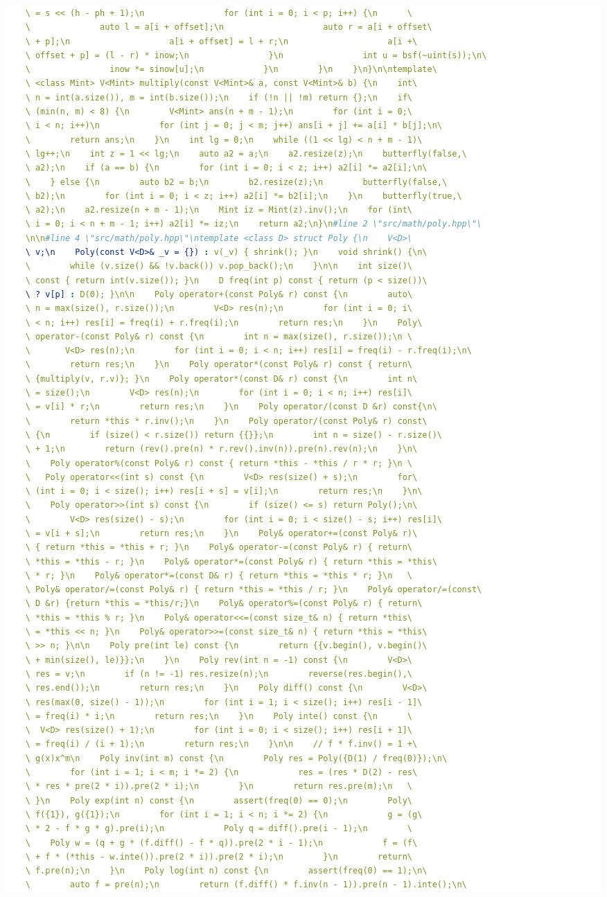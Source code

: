 ```yaml
    \ = s << (h - ph + 1);\n                for (int i = 0; i < p; i++) {\n      \
    \              auto l = a[i + offset];\n                    auto r = a[i + offset\
    \ + p];\n                    a[i + offset] = l + r;\n                    a[i +\
    \ offset + p] = (l - r) * inow;\n                }\n                int u = bsf(~uint(s));\n\
    \                inow *= sinow[u];\n            }\n        }\n    }\n}\n\ntemplate\
    \ <class Mint> V<Mint> multiply(const V<Mint>& a, const V<Mint>& b) {\n    int\
    \ n = int(a.size()), m = int(b.size());\n    if (!n || !m) return {};\n    if\
    \ (min(n, m) < 8) {\n        V<Mint> ans(n + m - 1);\n        for (int i = 0;\
    \ i < n; i++)\n            for (int j = 0; j < m; j++) ans[i + j] += a[i] * b[j];\n\
    \        return ans;\n    }\n    int lg = 0;\n    while ((1 << lg) < n + m - 1)\
    \ lg++;\n    int z = 1 << lg;\n    auto a2 = a;\n    a2.resize(z);\n    butterfly(false,\
    \ a2);\n    if (a == b) {\n        for (int i = 0; i < z; i++) a2[i] *= a2[i];\n\
    \    } else {\n        auto b2 = b;\n        b2.resize(z);\n        butterfly(false,\
    \ b2);\n        for (int i = 0; i < z; i++) a2[i] *= b2[i];\n    }\n    butterfly(true,\
    \ a2);\n    a2.resize(n + m - 1);\n    Mint iz = Mint(z).inv();\n    for (int\
    \ i = 0; i < n + m - 1; i++) a2[i] *= iz;\n    return a2;\n}\n#line 2 \"src/math/poly.hpp\"\
    \n\n#line 4 \"src/math/poly.hpp\"\ntemplate <class D> struct Poly {\n    V<D>\
    \ v;\n    Poly(const V<D>& _v = {}) : v(_v) { shrink(); }\n    void shrink() {\n\
    \        while (v.size() && !v.back()) v.pop_back();\n    }\n\n    int size()\
    \ const { return int(v.size()); }\n    D freq(int p) const { return (p < size())\
    \ ? v[p] : D(0); }\n\n    Poly operator+(const Poly& r) const {\n        auto\
    \ n = max(size(), r.size());\n        V<D> res(n);\n        for (int i = 0; i\
    \ < n; i++) res[i] = freq(i) + r.freq(i);\n        return res;\n    }\n    Poly\
    \ operator-(const Poly& r) const {\n        int n = max(size(), r.size());\n \
    \       V<D> res(n);\n        for (int i = 0; i < n; i++) res[i] = freq(i) - r.freq(i);\n\
    \        return res;\n    }\n    Poly operator*(const Poly& r) const { return\
    \ {multiply(v, r.v)}; }\n    Poly operator*(const D& r) const {\n        int n\
    \ = size();\n        V<D> res(n);\n        for (int i = 0; i < n; i++) res[i]\
    \ = v[i] * r;\n        return res;\n    }\n    Poly operator/(const D &r) const{\n\
    \        return *this * r.inv();\n    }\n    Poly operator/(const Poly& r) const\
    \ {\n        if (size() < r.size()) return {{}};\n        int n = size() - r.size()\
    \ + 1;\n        return (rev().pre(n) * r.rev().inv(n)).pre(n).rev(n);\n    }\n\
    \    Poly operator%(const Poly& r) const { return *this - *this / r * r; }\n \
    \   Poly operator<<(int s) const {\n        V<D> res(size() + s);\n        for\
    \ (int i = 0; i < size(); i++) res[i + s] = v[i];\n        return res;\n    }\n\
    \    Poly operator>>(int s) const {\n        if (size() <= s) return Poly();\n\
    \        V<D> res(size() - s);\n        for (int i = 0; i < size() - s; i++) res[i]\
    \ = v[i + s];\n        return res;\n    }\n    Poly& operator+=(const Poly& r)\
    \ { return *this = *this + r; }\n    Poly& operator-=(const Poly& r) { return\
    \ *this = *this - r; }\n    Poly& operator*=(const Poly& r) { return *this = *this\
    \ * r; }\n    Poly& operator*=(const D& r) { return *this = *this * r; }\n   \
    \ Poly& operator/=(const Poly& r) { return *this = *this / r; }\n    Poly& operator/=(const\
    \ D &r) {return *this = *this/r;}\n    Poly& operator%=(const Poly& r) { return\
    \ *this = *this % r; }\n    Poly& operator<<=(const size_t& n) { return *this\
    \ = *this << n; }\n    Poly& operator>>=(const size_t& n) { return *this = *this\
    \ >> n; }\n\n    Poly pre(int le) const {\n        return {{v.begin(), v.begin()\
    \ + min(size(), le)}};\n    }\n    Poly rev(int n = -1) const {\n        V<D>\
    \ res = v;\n        if (n != -1) res.resize(n);\n        reverse(res.begin(),\
    \ res.end());\n        return res;\n    }\n    Poly diff() const {\n        V<D>\
    \ res(max(0, size() - 1));\n        for (int i = 1; i < size(); i++) res[i - 1]\
    \ = freq(i) * i;\n        return res;\n    }\n    Poly inte() const {\n      \
    \  V<D> res(size() + 1);\n        for (int i = 0; i < size(); i++) res[i + 1]\
    \ = freq(i) / (i + 1);\n        return res;\n    }\n\n    // f * f.inv() = 1 +\
    \ g(x)x^m\n    Poly inv(int m) const {\n        Poly res = Poly({D(1) / freq(0)});\n\
    \        for (int i = 1; i < m; i *= 2) {\n            res = (res * D(2) - res\
    \ * res * pre(2 * i)).pre(2 * i);\n        }\n        return res.pre(m);\n   \
    \ }\n    Poly exp(int n) const {\n        assert(freq(0) == 0);\n        Poly\
    \ f({1}), g({1});\n        for (int i = 1; i < n; i *= 2) {\n            g = (g\
    \ * 2 - f * g * g).pre(i);\n            Poly q = diff().pre(i - 1);\n        \
    \    Poly w = (q + g * (f.diff() - f * q)).pre(2 * i - 1);\n            f = (f\
    \ + f * (*this - w.inte()).pre(2 * i)).pre(2 * i);\n        }\n        return\
    \ f.pre(n);\n    }\n    Poly log(int n) const {\n        assert(freq(0) == 1);\n\
    \        auto f = pre(n);\n        return (f.diff() * f.inv(n - 1)).pre(n - 1).inte();\n\
```
